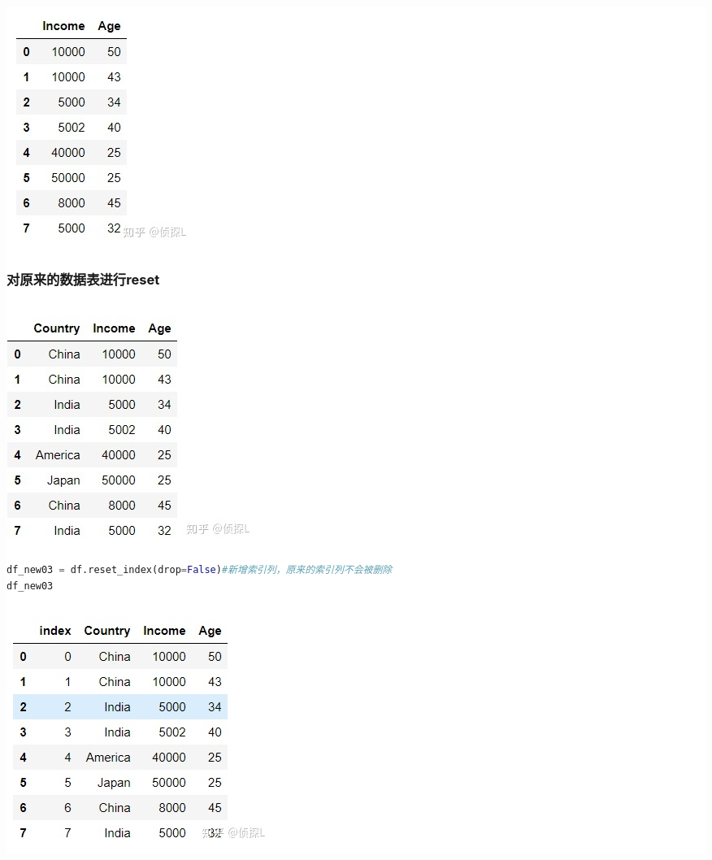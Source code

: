 ![img](assess/v2-7d9f39f1be4e28a932b2a55985613256_1440w.jpg)

### 对原来的数据表进行reset

![img](assess/v2-790d3d01727023128e8c8ee3cb266142_1440w.jpg)

```python
df_new03 = df.reset_index(drop=False)#新增索引列，原来的索引列不会被删除
df_new03
```

![img](assess/v2-c3d873c289d22dc96b2a5765ed56ca1a_1440w.jpg)
